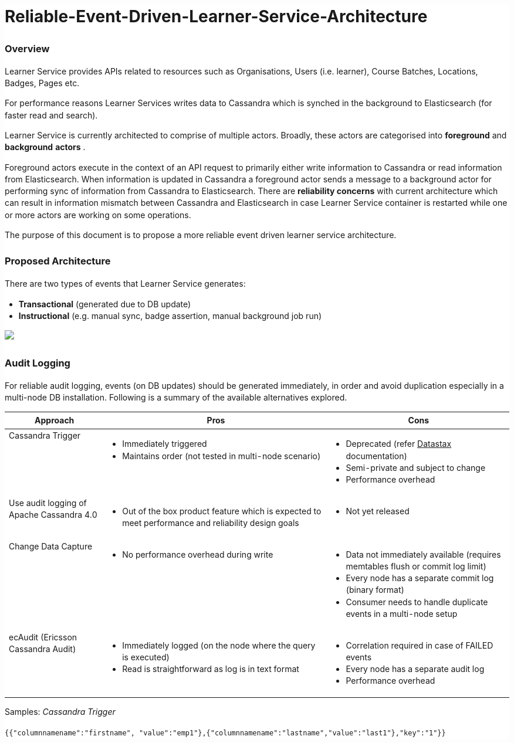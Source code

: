 # Reliable-Event-Driven-Learner-Service-Architecture

### Overview

Learner Service provides APIs related to resources such as Organisations, Users (i.e. learner), Course Batches, Locations, Badges, Pages etc.

For performance reasons Learner Services writes data to Cassandra which is synched in the background to Elasticsearch (for faster read and search).

Learner Service is currently architected to comprise of multiple actors. Broadly, these actors are categorised into **foreground** and **background** **actors** .

Foreground actors execute in the context of an API request to primarily either write information to Cassandra or read information from Elasticsearch. When information is updated in Cassandra a foreground actor sends a message to a background actor for performing sync of information from Cassandra to Elasticsearch. There are **reliability concerns** with current architecture which can result in information mismatch between Cassandra and Elasticsearch in case Learner Service container is restarted while one or more actors are working on some operations.

The purpose of this document is to propose a more reliable event driven learner service architecture.

### Proposed Architecture

There are two types of events that Learner Service generates:

* **Transactional** (generated due to DB update)
* **Instructional** (e.g. manual sync, badge assertion, manual background job run)

![](../../../../.gitbook/assets/image2019-3-25\_10-47-9.png)

### Audit Logging

For reliable audit logging, events (on DB updates) should be generated immediately, in order and avoid duplication especially in a multi-node DB installation. Following is a summary of the available alternatives explored.

| Approach                                  | Pros                                                                                                                                    | Cons                                                                                                                                                                                                                                 |
| ----------------------------------------- | --------------------------------------------------------------------------------------------------------------------------------------- | ------------------------------------------------------------------------------------------------------------------------------------------------------------------------------------------------------------------------------------ |
| Cassandra Trigger                         | <ul><li>Immediately triggered</li><li>Maintains order (not tested in multi-node scenario)</li></ul>                                     | <ul><li>Deprecated (refer <a href="https://docs.datastax.com/en/cql/3.3/cql/cql_reference/cqlCreateTrigger.html">Datastax</a> documentation)</li><li>Semi-private and subject to change</li><li>Performance overhead</li></ul>       |
| Use audit logging of Apache Cassandra 4.0 | <ul><li>Out of the box product feature which is expected to meet performance and reliability design goals</li></ul>                     | <ul><li>Not yet released</li></ul>                                                                                                                                                                                                   |
| Change Data Capture                       | <ul><li>No performance overhead during write</li></ul>                                                                                  | <ul><li>Data not immediately available (requires memtables flush or commit log limit)</li><li>Every node has a separate commit log (binary format)</li><li>Consumer needs to handle duplicate events in a multi-node setup</li></ul> |
| ecAudit (Ericsson Cassandra Audit)        | <ul><li>Immediately logged (on the node where the query is executed)</li><li>Read is straightforward as log is in text format</li></ul> | <ul><li>Correlation required in case of FAILED events</li><li>Every node has a separate audit log</li><li>Performance overhead</li></ul>                                                                                             |

Samples: _Cassandra Trigger_

```
{{"columnnamename":"firstname", "value":"emp1"},{"columnnamename":"lastname","value":"last1"},"key":"1"}}
```
